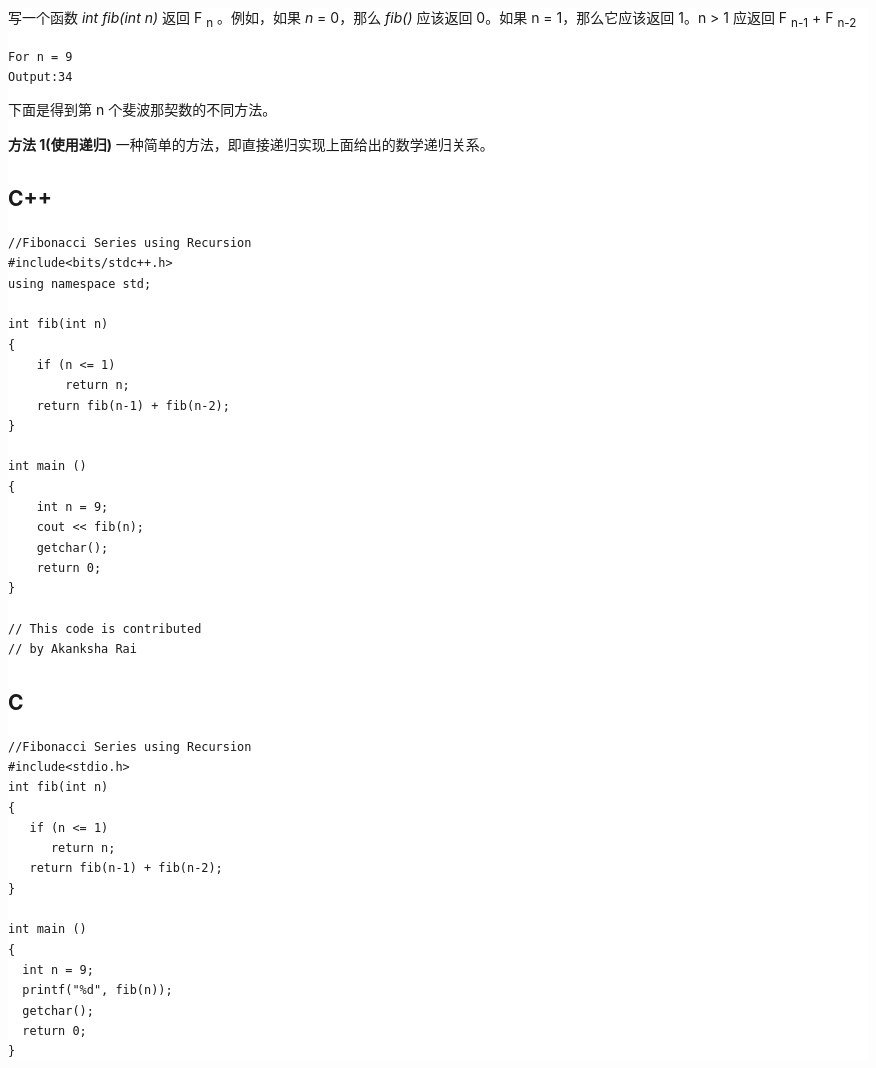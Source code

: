 写一个函数 *int fib(int n)* 返回 F <sub>n</sub> 。例如，如果 *n* = 0，那么 *fib()* 应该返回 0。如果 n = 1，那么它应该返回 1。n > 1 应返回 F <sub>n-1</sub> + F <sub>n-2</sub>

```
For n = 9
Output:34
```

下面是得到第 n 个斐波那契数的不同方法。

**方法 1(使用递归)**
一种简单的方法，即直接递归实现上面给出的数学递归关系。

## C++

```
//Fibonacci Series using Recursion
#include<bits/stdc++.h>
using namespace std;

int fib(int n)
{
    if (n <= 1)
        return n;
    return fib(n-1) + fib(n-2);
}

int main ()
{
    int n = 9;
    cout << fib(n);
    getchar();
    return 0;
}

// This code is contributed
// by Akanksha Rai
```

## C

```
//Fibonacci Series using Recursion
#include<stdio.h>
int fib(int n)
{
   if (n <= 1)
      return n;
   return fib(n-1) + fib(n-2);
}

int main ()
{
  int n = 9;
  printf("%d", fib(n));
  getchar();
  return 0;
}
```
